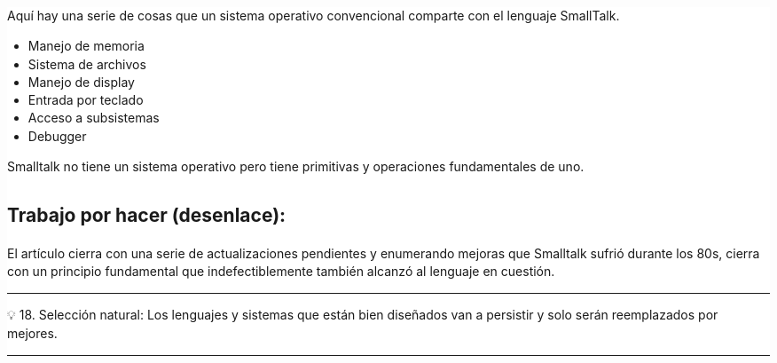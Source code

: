 
Aquí hay una serie de cosas que un sistema operativo convencional comparte con el lenguaje SmallTalk.

- Manejo de memoria
- Sistema de archivos
- Manejo de display
- Entrada por teclado
- Acceso a subsistemas
- Debugger

Smalltalk no tiene un sistema operativo pero tiene primitivas y operaciones fundamentales de uno.

## Trabajo por hacer (desenlace):

El artículo cierra con una serie de actualizaciones pendientes y enumerando mejoras que Smalltalk sufrió durante los 80s, cierra con un principio fundamental que indefectiblemente también alcanzó al lenguaje en cuestión.

---
💡 18. Selección natural: Los lenguajes y sistemas que están bien diseñados van a persistir y solo serán reemplazados por mejores.

---
